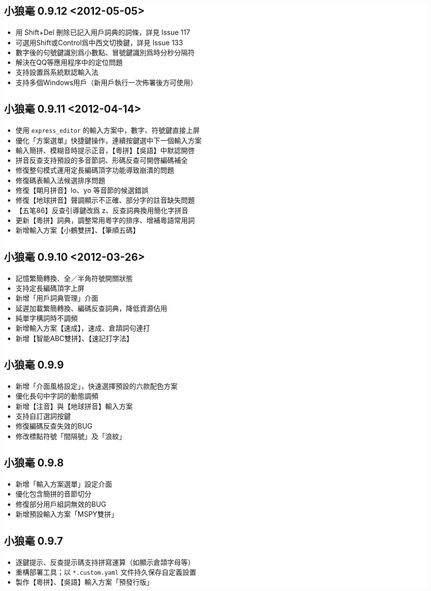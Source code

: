 小狼毫 0.9.12 <2012-05-05>
---
  * 用 Shift+Del 刪除已記入用戶詞典的詞條，詳見 Issue 117
  * 可選用Shift或Control爲中西文切換鍵，詳見 Issue 133
  * 數字後的句號鍵識別爲小數點、冒號鍵識別爲時分秒分隔符
  * 解決在QQ等應用程序中的定位問題
  * 支持設置爲系統默認輸入法
  * 支持多個Windows用戶（新用戶執行一次佈署後方可使用）

小狼毫 0.9.11 <2012-04-14>
---
  * 使用 `express_editor` 的輸入方案中，數字、符號鍵直接上屏
  * 優化「方案選單」快捷鍵操作，連續按鍵選中下一個輸入方案
  * 輸入簡拼、模糊音時提示正音，【粵拼】【吳語】中默認開啓
  * 拼音反查支持預設的多音節詞、形碼反查可開啓編碼補全
  * 修復整句模式運用定長編碼頂字功能導致崩潰的問題
  * 修復碼表輸入法候選排序問題
  * 修復【朙月拼音】lo、yo 等音節的候選錯誤
  * 修復【地球拼音】聲調顯示不正確、部分字的註音缺失問題
  * 【五笔86】反查引導鍵改爲 z、反查詞典換用簡化字拼音
  * 更新【粵拼】詞典，調整常用粵字的排序、增補粵語常用詞
  * 新增輸入方案【小鶴雙拼】、【筆順五碼】

小狼毫 0.9.10 <2012-03-26>
---
  * 記憶繁簡轉換、全／半角符號開關狀態
  * 支持定長編碼頂字上屏
  * 新增「用戶詞典管理」介面
  * 延遲加載繁簡轉換、編碼反查詞典，降低資源佔用
  * 純單字構詞時不調頻
  * 新增輸入方案【速成】，速成、倉頡詞句連打
  * 新增【智能ABC雙拼】、【速記打字法】

小狼毫 0.9.9
---
  * 新增「介面風格設定」，快速選擇預設的六款配色方案
  * 優化長句中字詞的動態調頻
  * 新增【注音】與【地球拼音】輸入方案
  * 支持自訂選詞按鍵
  * 修復編碼反查失效的BUG
  * 修改標點符號「間隔號」及「浪紋」

小狼毫 0.9.8
---
  * 新增「輸入方案選單」設定介面
  * 優化包含簡拼的音節切分
  * 修復部分用戶組詞無效的BUG
  * 新增預設輸入方案「MSPY雙拼」

小狼毫 0.9.7
---
  * 逐鍵提示、反查提示碼支持拼寫運算（如顯示倉頡字母等）
  * 重構部署工具；以 `*.custom.yaml` 文件持久保存自定義設置
  * 製作【粵拼】、【吳語】輸入方案「預發行版」
